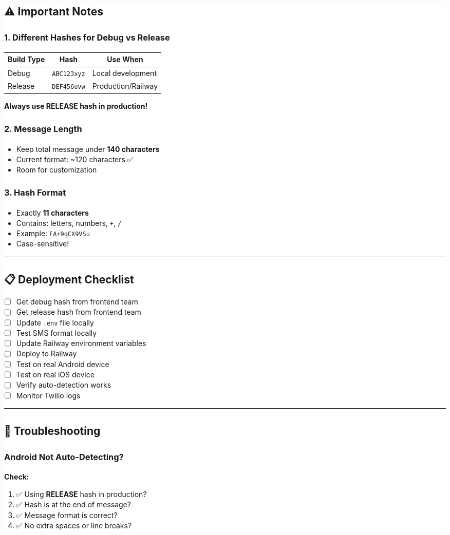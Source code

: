 ## ⚠️ Important Notes

### 1. Different Hashes for Debug vs Release

| Build Type | Hash | Use When |
|------------|------|----------|
| Debug | `ABC123xyz` | Local development |
| Release | `DEF456uvw` | Production/Railway |

**Always use RELEASE hash in production!**

### 2. Message Length

- Keep total message under **140 characters**
- Current format: ~120 characters ✅
- Room for customization

### 3. Hash Format

- Exactly **11 characters**
- Contains: letters, numbers, `+`, `/`
- Example: `FA+9qCX9VSu`
- Case-sensitive!

---

## 📋 Deployment Checklist

- [ ] Get debug hash from frontend team
- [ ] Get release hash from frontend team
- [ ] Update `.env` file locally
- [ ] Test SMS format locally
- [ ] Update Railway environment variables
- [ ] Deploy to Railway
- [ ] Test on real Android device
- [ ] Test on real iOS device
- [ ] Verify auto-detection works
- [ ] Monitor Twilio logs

---

## 🐛 Troubleshooting

### Android Not Auto-Detecting?

**Check:**
1. ✅ Using **RELEASE** hash in production?
2. ✅ Hash is at the end of message?
3. ✅ Message format is correct?
4. ✅ No extra spaces or line breaks?
